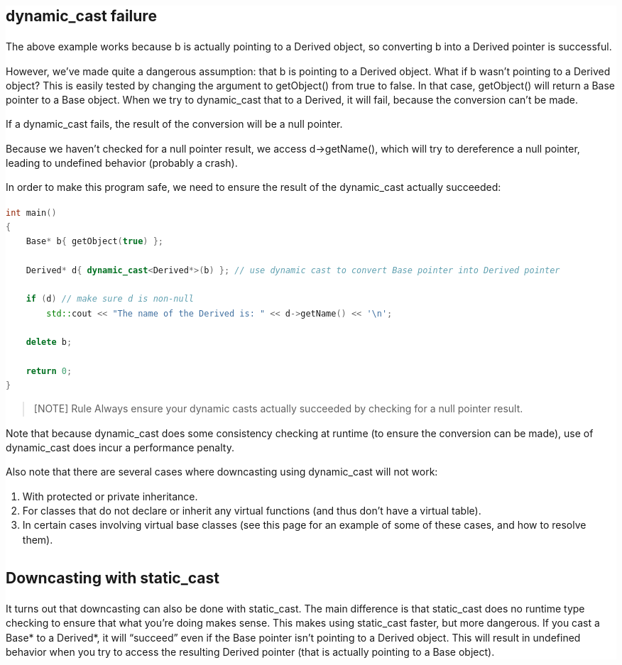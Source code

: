 ## dynamic_cast failure

The above example works because b is actually pointing to a Derived object, so converting b into a Derived pointer is successful.


However, we’ve made quite a dangerous assumption: that b is pointing to a Derived object. What if b wasn’t pointing to a Derived object? This is easily tested by changing the argument to getObject() from true to false. In that case, getObject() will return a Base pointer to a Base object. When we try to dynamic_cast that to a Derived, it will fail, because the conversion can’t be made.

If a dynamic_cast fails, the result of the conversion will be a null pointer.

Because we haven’t checked for a null pointer result, we access d->getName(), which will try to dereference a null pointer, leading to undefined behavior (probably a crash).

In order to make this program safe, we need to ensure the result of the dynamic_cast actually succeeded:

```cpp
int main()
{
	Base* b{ getObject(true) };

	Derived* d{ dynamic_cast<Derived*>(b) }; // use dynamic cast to convert Base pointer into Derived pointer

	if (d) // make sure d is non-null
		std::cout << "The name of the Derived is: " << d->getName() << '\n';

	delete b;

	return 0;
}
```

>[NOTE] Rule
Always ensure your dynamic casts actually succeeded by checking for a null pointer result.

Note that because dynamic_cast does some consistency checking at runtime (to ensure the conversion can be made), use of dynamic_cast does incur a performance penalty.


Also note that there are several cases where downcasting using dynamic_cast will not work:

1. With protected or private inheritance.
2. For classes that do not declare or inherit any virtual functions (and thus don’t have a virtual table).
3. In certain cases involving virtual base classes (see this page for an example of some of these cases, and how to resolve them).

## Downcasting with static_cast

It turns out that downcasting can also be done with static_cast. The main difference is that static_cast does no runtime type checking to ensure that what you’re doing makes sense. This makes using static_cast faster, but more dangerous. If you cast a Base* to a Derived*, it will “succeed” even if the Base pointer isn’t pointing to a Derived object. This will result in undefined behavior when you try to access the resulting Derived pointer (that is actually pointing to a Base object).
